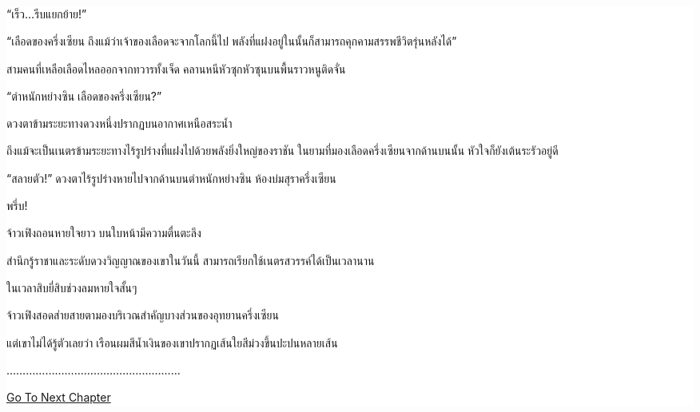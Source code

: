 “เร็ว…รีบแยกย้าย!”

“เลือดของครึ่งเซียน ถึงแม้ว่าเจ้าของเลือดจะจากโลกนี้ไป พลังที่แฝงอยู่ในนั้นก็สามารถคุกคามสรรพชีวิตรุ่นหลังได้”

สามคนที่เหลือเลือดไหลออกจากทวารทั้งเจ็ด คลานหนีหัวซุกหัวซุนบนพื้นราวหนูติดจั่น

“ตำหนักหย่างซิน เลือดของครึ่งเซียน?”

ดวงตาข้ามระยะทางดวงหนึ่งปรากฏบนอากาศเหนือสระน้ำ

ถึงแม้จะเป็นเนตรข้ามระยะทางไร้รูปร่างที่แฝงไปด้วยพลังยิ่งใหญ่ของราชัน ในยามที่มองเลือดครึ่งเซียนจากด้านบนนั้น หัวใจก็ยังเต้นระรัวอยู่ดี

“สลายตัว!” ดวงตาไร้รูปร่างหายไปจากด้านบนตำหนักหย่างซิน
ห้องบ่มสุราครึ่งเซียน

พรึ่บ!

จ้าวเฟิงถอนหายใจยาว บนใบหน้ามีความตื่นตะลึง

สำนึกรู้ราชาและระดับดวงวิญญาณของเขาในวันนี้ สามารถเรียกใช้เนตรสวรรค์ได้เป็นเวลานาน

ในเวลาสิบยี่สิบช่วงลมหายใจสั้นๆ

จ้าวเฟิงสอดส่ายสายตามองบริเวณสำคัญบางส่วนของอุทยานครึ่งเซียน

แต่เขาไม่ได้รู้ตัวเลยว่า เรือนผมสีน้ำเงินของเขาปรากฏเส้นใยสีม่วงขึ้นปะปนหลายเส้น

………………………………………………




[Go To Next Chapter]( ./95.md)